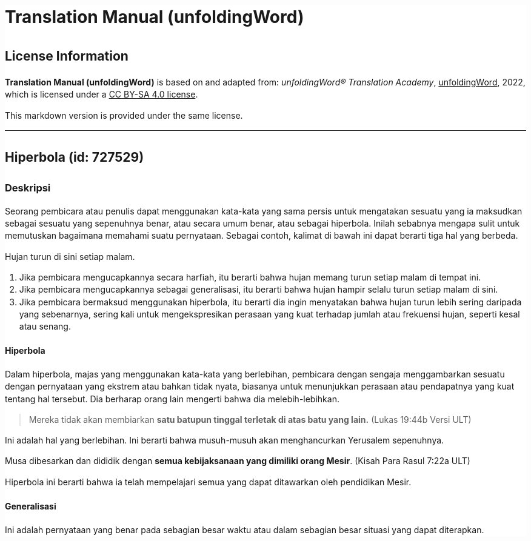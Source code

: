 # Translation Manual (unfoldingWord)

## License Information

**Translation Manual (unfoldingWord)** is based on and adapted from: _unfoldingWord® Translation Academy_, [unfoldingWord](https://unfoldingword.org/utw), 2022, which is licensed under a [CC BY-SA 4.0 license](https://creativecommons.org/licenses/by-sa/4.0/legalcode.en).

This markdown version is provided under the same license.



--------------------------------

## Hiperbola (id: 727529)

### Deskripsi

Seorang pembicara atau penulis dapat menggunakan kata\-kata yang sama persis untuk mengatakan sesuatu yang ia maksudkan sebagai sesuatu yang sepenuhnya benar, atau secara umum benar, atau sebagai hiperbola. Inilah sebabnya mengapa sulit untuk memutuskan bagaimana memahami suatu pernyataan. Sebagai contoh, kalimat di bawah ini dapat berarti tiga hal yang berbeda.

Hujan turun di sini setiap malam.

1. Jika pembicara mengucapkannya secara harfiah, itu berarti bahwa hujan memang turun setiap malam di tempat ini.
2. Jika pembicara mengucapkannya sebagai generalisasi, itu berarti bahwa hujan hampir selalu turun setiap malam di sini.
3. Jika pembicara bermaksud menggunakan hiperbola, itu berarti dia ingin menyatakan bahwa hujan turun lebih sering daripada yang sebenarnya, sering kali untuk mengekspresikan perasaan yang kuat terhadap jumlah atau frekuensi hujan, seperti kesal atau senang.

#### Hiperbola

Dalam hiperbola, majas yang menggunakan kata\-kata yang berlebihan, pembicara dengan sengaja menggambarkan sesuatu dengan pernyataan yang ekstrem atau bahkan tidak nyata, biasanya untuk menunjukkan perasaan atau pendapatnya yang kuat tentang hal tersebut. Dia berharap orang lain mengerti bahwa dia melebih\-lebihkan.

> Mereka tidak akan membiarkan **satu batupun tinggal terletak di atas batu yang lain.** (Lukas 19:44b Versi ULT)

Ini adalah hal yang berlebihan. Ini berarti bahwa musuh\-musuh akan menghancurkan Yerusalem sepenuhnya.

Musa dibesarkan dan dididik dengan **semua kebijaksanaan yang dimiliki orang Mesir**. (Kisah Para Rasul 7:22a ULT)

Hiperbola ini berarti bahwa ia telah mempelajari semua yang dapat ditawarkan oleh pendidikan Mesir.

#### Generalisasi

Ini adalah pernyataan yang benar pada sebagian besar waktu atau dalam sebagian besar situasi yang dapat diterapkan.
